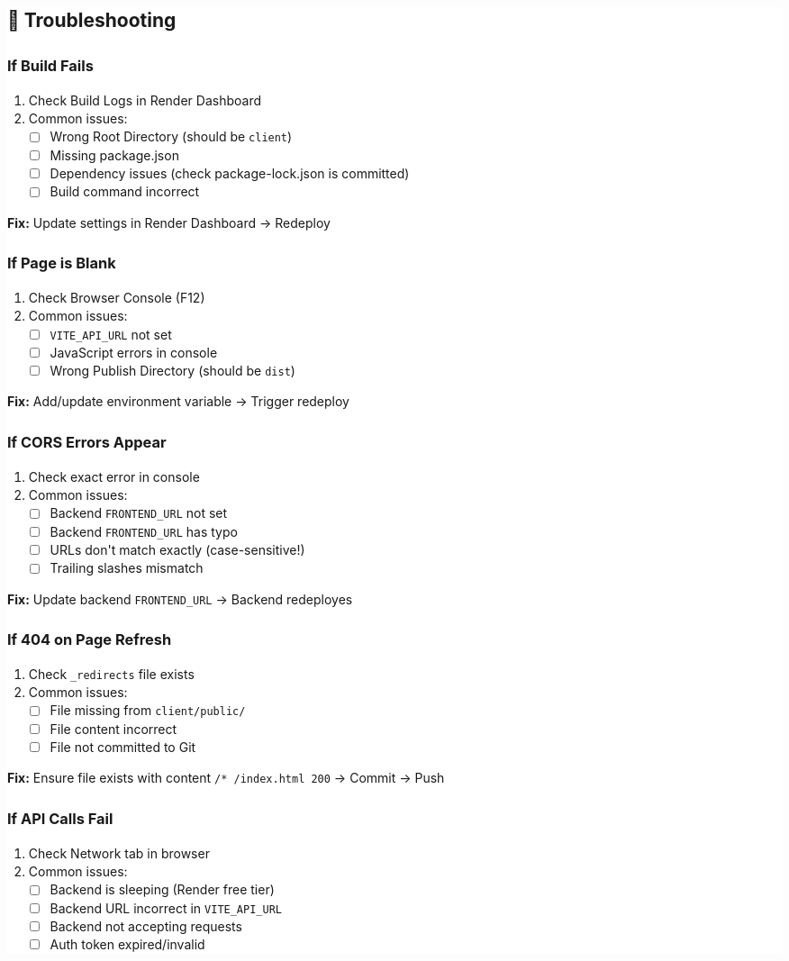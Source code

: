 
## 🐛 Troubleshooting

### If Build Fails

1. Check Build Logs in Render Dashboard
2. Common issues:
   - [ ] Wrong Root Directory (should be `client`)
   - [ ] Missing package.json
   - [ ] Dependency issues (check package-lock.json is committed)
   - [ ] Build command incorrect

**Fix:** Update settings in Render Dashboard → Redeploy

### If Page is Blank

1. Check Browser Console (F12)
2. Common issues:
   - [ ] `VITE_API_URL` not set
   - [ ] JavaScript errors in console
   - [ ] Wrong Publish Directory (should be `dist`)

**Fix:** Add/update environment variable → Trigger redeploy

### If CORS Errors Appear

1. Check exact error in console
2. Common issues:
   - [ ] Backend `FRONTEND_URL` not set
   - [ ] Backend `FRONTEND_URL` has typo
   - [ ] URLs don't match exactly (case-sensitive!)
   - [ ] Trailing slashes mismatch

**Fix:** Update backend `FRONTEND_URL` → Backend redeployes

### If 404 on Page Refresh

1. Check `_redirects` file exists
2. Common issues:
   - [ ] File missing from `client/public/`
   - [ ] File content incorrect
   - [ ] File not committed to Git

**Fix:** Ensure file exists with content `/* /index.html 200` → Commit → Push

### If API Calls Fail

1. Check Network tab in browser
2. Common issues:
   - [ ] Backend is sleeping (Render free tier)
   - [ ] Backend URL incorrect in `VITE_API_URL`
   - [ ] Backend not accepting requests
   - [ ] Auth token expired/invalid
